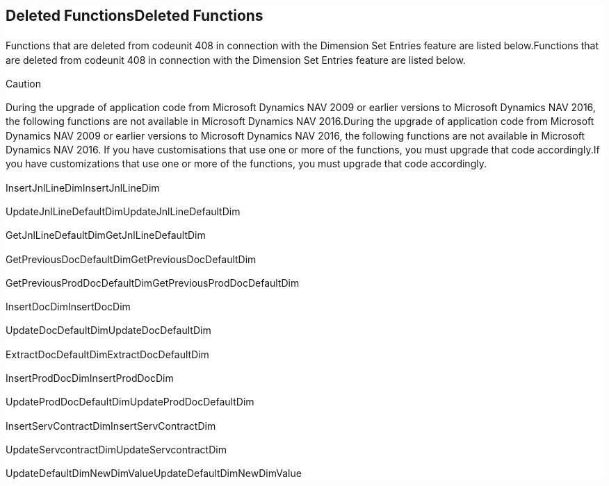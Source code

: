 ## <a name="deleted-functions"></a><span data-ttu-id="23d11-127">Deleted Functions</span><span class="sxs-lookup"><span data-stu-id="23d11-127">Deleted Functions</span></span>  
 <span data-ttu-id="23d11-128">Functions that are deleted from codeunit 408 in connection with the Dimension Set Entries feature are listed below.</span><span class="sxs-lookup"><span data-stu-id="23d11-128">Functions that are deleted from codeunit 408 in connection with the Dimension Set Entries feature are listed below.</span></span>  

> [!CAUTION]  
>  <span data-ttu-id="23d11-129">During the upgrade of application code from Microsoft Dynamics NAV 2009 or earlier versions to Microsoft Dynamics NAV 2016, the following functions are not available in Microsoft Dynamics NAV 2016.</span><span class="sxs-lookup"><span data-stu-id="23d11-129">During the upgrade of application code from Microsoft Dynamics NAV 2009 or earlier versions to Microsoft Dynamics NAV 2016, the following functions are not available in Microsoft Dynamics NAV 2016.</span></span> <span data-ttu-id="23d11-130">If you have customisations that use one or more of the functions, you must upgrade that code accordingly.</span><span class="sxs-lookup"><span data-stu-id="23d11-130">If you have customizations that use one or more of the functions, you must upgrade that code accordingly.</span></span>

 <span data-ttu-id="23d11-131">InsertJnlLineDim</span><span class="sxs-lookup"><span data-stu-id="23d11-131">InsertJnlLineDim</span></span>  

 <span data-ttu-id="23d11-132">UpdateJnlLineDefaultDim</span><span class="sxs-lookup"><span data-stu-id="23d11-132">UpdateJnlLineDefaultDim</span></span>  

 <span data-ttu-id="23d11-133">GetJnlLineDefaultDim</span><span class="sxs-lookup"><span data-stu-id="23d11-133">GetJnlLineDefaultDim</span></span>  

 <span data-ttu-id="23d11-134">GetPreviousDocDefaultDim</span><span class="sxs-lookup"><span data-stu-id="23d11-134">GetPreviousDocDefaultDim</span></span>  

 <span data-ttu-id="23d11-135">GetPreviousProdDocDefaultDim</span><span class="sxs-lookup"><span data-stu-id="23d11-135">GetPreviousProdDocDefaultDim</span></span>  

 <span data-ttu-id="23d11-136">InsertDocDim</span><span class="sxs-lookup"><span data-stu-id="23d11-136">InsertDocDim</span></span>  

 <span data-ttu-id="23d11-137">UpdateDocDefaultDim</span><span class="sxs-lookup"><span data-stu-id="23d11-137">UpdateDocDefaultDim</span></span>  

 <span data-ttu-id="23d11-138">ExtractDocDefaultDim</span><span class="sxs-lookup"><span data-stu-id="23d11-138">ExtractDocDefaultDim</span></span>  

 <span data-ttu-id="23d11-139">InsertProdDocDim</span><span class="sxs-lookup"><span data-stu-id="23d11-139">InsertProdDocDim</span></span>  

 <span data-ttu-id="23d11-140">UpdateProdDocDefaultDim</span><span class="sxs-lookup"><span data-stu-id="23d11-140">UpdateProdDocDefaultDim</span></span>  

 <span data-ttu-id="23d11-141">InsertServContractDim</span><span class="sxs-lookup"><span data-stu-id="23d11-141">InsertServContractDim</span></span>  

 <span data-ttu-id="23d11-142">UpdateServcontractDim</span><span class="sxs-lookup"><span data-stu-id="23d11-142">UpdateServcontractDim</span></span>  

 <span data-ttu-id="23d11-143">UpdateDefaultDimNewDimValue</span><span class="sxs-lookup"><span data-stu-id="23d11-143">UpdateDefaultDimNewDimValue</span></span>  

